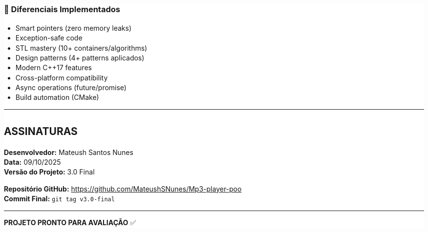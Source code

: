 ### 🎯 Diferenciais Implementados
- Smart pointers (zero memory leaks)
- Exception-safe code
- STL mastery (10+ containers/algorithms)
- Design patterns (4+ patterns aplicados)
- Modern C++17 features
- Cross-platform compatibility
- Async operations (future/promise)
- Build automation (CMake)

---

## ASSINATURAS

**Desenvolvedor:** Mateush Santos Nunes  
**Data:** 09/10/2025  
**Versão do Projeto:** 3.0 Final  

**Repositório GitHub:** https://github.com/MateushSNunes/Mp3-player-poo  
**Commit Final:** `git tag v3.0-final`

---

**PROJETO PRONTO PARA AVALIAÇÃO** ✅
